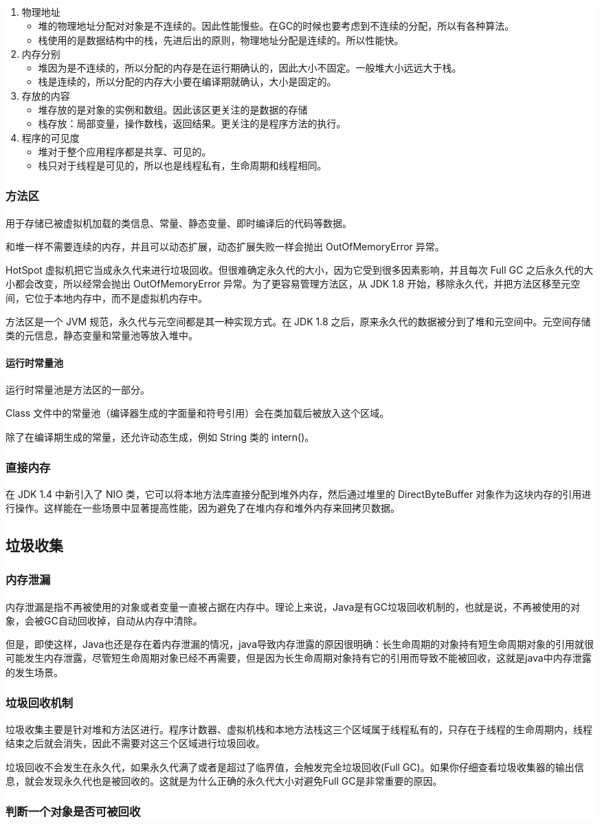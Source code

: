 1. 物理地址
   - 堆的物理地址分配对对象是不连续的。因此性能慢些。在GC的时候也要考虑到不连续的分配，所以有各种算法。
   - 栈使用的是数据结构中的栈，先进后出的原则，物理地址分配是连续的。所以性能快。
2. 内存分别
   - 堆因为是不连续的，所以分配的内存是在运行期确认的，因此大小不固定。一般堆大小远远大于栈。
   - 栈是连续的，所以分配的内存大小要在编译期就确认，大小是固定的。
3. 存放的内容
   - 堆存放的是对象的实例和数组。因此该区更关注的是数据的存储
   - 栈存放：局部变量，操作数栈，返回结果。更关注的是程序方法的执行。
4. 程序的可见度
   - 堆对于整个应用程序都是共享、可见的。
   - 栈只对于线程是可见的，所以也是线程私有，生命周期和线程相同。

### 方法区

用于存储已被虚拟机加载的类信息、常量、静态变量、即时编译后的代码等数据。

和堆一样不需要连续的内存，并且可以动态扩展，动态扩展失败一样会抛出 OutOfMemoryError 异常。

HotSpot 虚拟机把它当成永久代来进行垃圾回收。但很难确定永久代的大小，因为它受到很多因素影响，并且每次 Full GC 之后永久代的大小都会改变，所以经常会抛出 OutOfMemoryError 异常。为了更容易管理方法区，从 JDK 1.8 开始，移除永久代，并把方法区移至元空间，它位于本地内存中，而不是虚拟机内存中。

方法区是一个 JVM 规范，永久代与元空间都是其一种实现方式。在 JDK 1.8 之后，原来永久代的数据被分到了堆和元空间中。元空间存储类的元信息，静态变量和常量池等放入堆中。

#### 运行时常量池

运行时常量池是方法区的一部分。

Class 文件中的常量池（编译器生成的字面量和符号引用）会在类加载后被放入这个区域。

除了在编译期生成的常量，还允许动态生成，例如 String 类的 intern()。

### 直接内存

在 JDK 1.4 中新引入了 NIO 类，它可以将本地方法库直接分配到堆外内存，然后通过堆里的 DirectByteBuffer 对象作为这块内存的引用进行操作。这样能在一些场景中显著提高性能，因为避免了在堆内存和堆外内存来回拷贝数据。

## 垃圾收集

### 内存泄漏

内存泄漏是指不再被使用的对象或者变量一直被占据在内存中。理论上来说，Java是有GC垃圾回收机制的，也就是说，不再被使用的对象，会被GC自动回收掉，自动从内存中清除。

但是，即使这样，Java也还是存在着内存泄漏的情况，java导致内存泄露的原因很明确：长生命周期的对象持有短生命周期对象的引用就很可能发生内存泄露，尽管短生命周期对象已经不再需要，但是因为长生命周期对象持有它的引用而导致不能被回收，这就是java中内存泄露的发生场景。

### 垃圾回收机制

垃圾收集主要是针对堆和方法区进行。程序计数器、虚拟机栈和本地方法栈这三个区域属于线程私有的，只存在于线程的生命周期内，线程结束之后就会消失，因此不需要对这三个区域进行垃圾回收。

垃圾回收不会发生在永久代，如果永久代满了或者是超过了临界值，会触发完全垃圾回收(Full GC)。如果你仔细查看垃圾收集器的输出信息，就会发现永久代也是被回收的。这就是为什么正确的永久代大小对避免Full GC是非常重要的原因。

### 判断一个对象是否可被回收
